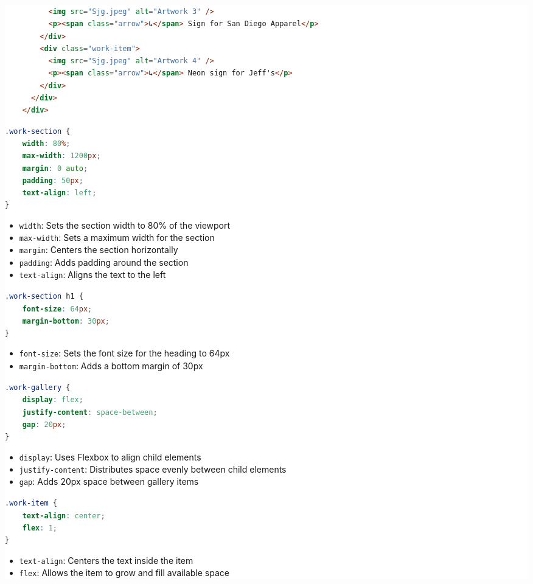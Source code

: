 ```html
          <img src="Sjg.jpeg" alt="Artwork 3" />
          <p><span class="arrow">↳</span> Sign for San Diego Apparel</p>
        </div>
        <div class="work-item">
          <img src="Sjg.jpeg" alt="Artwork 4" />
          <p><span class="arrow">↳</span> Neon sign for Jeff's</p>
        </div>
      </div>
    </div>
```

```css
.work-section {
    width: 80%;
    max-width: 1200px;
    margin: 0 auto;
    padding: 50px;
    text-align: left;
}
```
- `width`: Sets the section width to 80% of the viewport
- `max-width`: Sets a maximum width for the section
- `margin`: Centers the section horizontally
- `padding`: Adds padding around the section
- `text-align`: Aligns the text to the left

```css
.work-section h1 {
    font-size: 64px;
    margin-bottom: 30px;
}
```
- `font-size`: Sets the font size for the heading to 64px
- `margin-bottom`: Adds a bottom margin of 30px

```css
.work-gallery {
    display: flex;
    justify-content: space-between;
    gap: 20px;
}
```
- `display`: Uses Flexbox to align child elements
- `justify-content`: Distributes space evenly between child elements
- `gap`: Adds 20px space between gallery items

```css
.work-item {
    text-align: center;
    flex: 1;
}
```
- `text-align`: Centers the text inside the item
- `flex`: Allows the item to grow and fill available space

